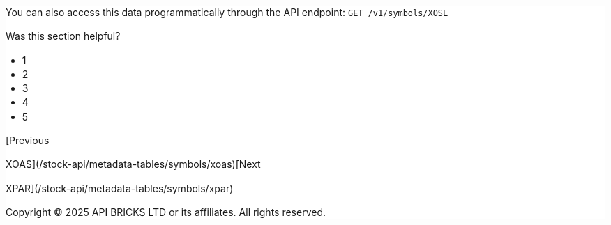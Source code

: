 You can also access this data programmatically through the API endpoint: `GET /v1/symbols/XOSL`

Was this section helpful?

* 1
* 2
* 3
* 4
* 5

[Previous

XOAS](/stock-api/metadata-tables/symbols/xoas)[Next

XPAR](/stock-api/metadata-tables/symbols/xpar)

Copyright © 2025 API BRICKS LTD or its affiliates. All rights reserved.